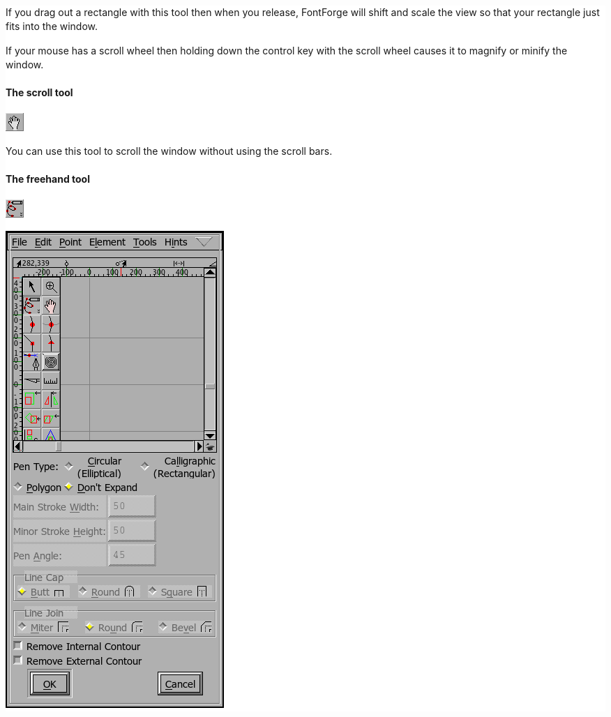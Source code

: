 If you drag out a rectangle with this tool then when you release,
FontForge will shift and scale the view so that your rectangle just fits
into the window.

If your mouse has a scroll wheel then holding down the control key with
the scroll wheel causes it to magnify or minify the window.


#### The scroll tool
![](/assets/img/windows-cvhandicon.png)

You can use this tool to scroll the window without using the scroll
bars.


#### The freehand tool
![](/assets/img/windows-cvfreehandicon.png)

![](/assets/img/windows-freehandctl.png)
